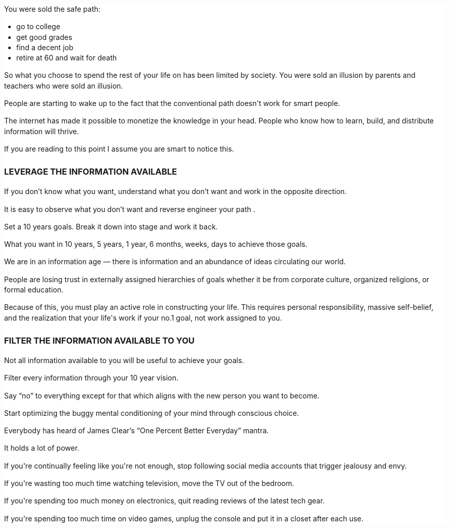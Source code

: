 You were sold the safe path:
- go to college
- get good grades
- find a decent job
- retire at 60 and wait for death

So what you choose to spend the rest of your life on has been limited by society. You were sold an illusion by parents and teachers who were sold an illusion.

People are starting to wake up to the fact that the conventional path doesn't work for smart people.

The internet has made it possible to monetize the knowledge in your head. People who know how to learn, build, and distribute information will thrive.

If you are reading to this point I assume you are smart to notice this.


### LEVERAGE THE INFORMATION AVAILABLE

If you don’t know what you want, understand what you don’t want and work in the opposite direction.

It is easy to observe what you don’t want and reverse engineer your path .

Set a 10 years goals. Break it down into stage and work it back.

What you want in 10 years, 5 years, 1 year, 6 months, weeks, days to achieve those goals.

We are in an information age — there is information and an abundance of ideas circulating our world.

People are losing trust in externally assigned hierarchies of goals whether it be from corporate culture, organized religions, or formal education.

Because of this, you must play an active role in constructing your life. This requires personal responsibility, massive self-belief, and the realization that your life's work if your no.1 goal, not work assigned to you.

### FILTER THE INFORMATION AVAILABLE TO YOU

Not all information available to you will be useful to achieve your goals.

Filter every information through your 10 year vision.

Say “no” to everything except for that which aligns with the new person you want to become.

Start optimizing the buggy mental conditioning of your mind through conscious choice.

Everybody has heard of James Clear’s “One Percent Better Everyday” mantra.

It holds a lot of power.


If you're continually feeling like you're not enough, stop following social media accounts that trigger jealousy and envy.

If you're wasting too much time watching television, move the TV out of the bedroom.

If you're spending too much money on electronics, quit reading reviews of the latest tech gear.

If you're spending too much time on video games, unplug the console and put it in a closet after each use.
